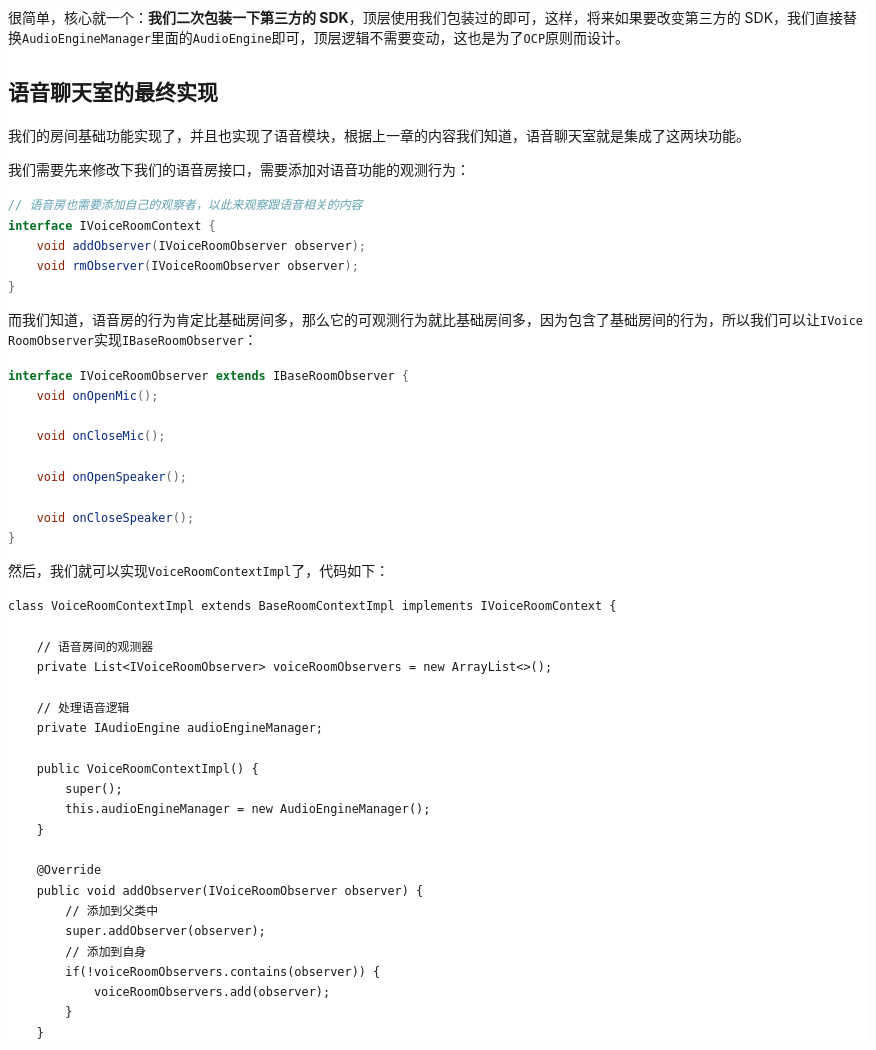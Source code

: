 很简单，核心就一个：**我们二次包装一下第三方的 SDK**，顶层使用我们包装过的即可，这样，将来如果要改变第三方的 SDK，我们直接替换`AudioEngineManager`里面的`AudioEngine`即可，顶层逻辑不需要变动，这也是为了`OCP`原则而设计。


## 语音聊天室的最终实现

我们的房间基础功能实现了，并且也实现了语音模块，根据上一章的内容我们知道，语音聊天室就是集成了这两块功能。

我们需要先来修改下我们的语音房接口，需要添加对语音功能的观测行为：

```java
// 语音房也需要添加自己的观察者，以此来观察跟语音相关的内容
interface IVoiceRoomContext {
    void addObserver(IVoiceRoomObserver observer);
    void rmObserver(IVoiceRoomObserver observer);
}
```

而我们知道，语音房的行为肯定比基础房间多，那么它的可观测行为就比基础房间多，因为包含了基础房间的行为，所以我们可以让`IVoiceRoomObserver`实现`IBaseRoomObserver`：

```java
interface IVoiceRoomObserver extends IBaseRoomObserver {
    void onOpenMic();
    
    void onCloseMic();
    
    void onOpenSpeaker();
    
    void onCloseSpeaker();
}
```

然后，我们就可以实现`VoiceRoomContextImpl`了，代码如下：

    class VoiceRoomContextImpl extends BaseRoomContextImpl implements IVoiceRoomContext {

        // 语音房间的观测器
        private List<IVoiceRoomObserver> voiceRoomObservers = new ArrayList<>();

        // 处理语音逻辑
        private IAudioEngine audioEngineManager;

        public VoiceRoomContextImpl() {
            super();
            this.audioEngineManager = new AudioEngineManager();
        }

        @Override
        public void addObserver(IVoiceRoomObserver observer) {
            // 添加到父类中
            super.addObserver(observer);
            // 添加到自身
            if(!voiceRoomObservers.contains(observer)) {
                voiceRoomObservers.add(observer);
            }
        }
